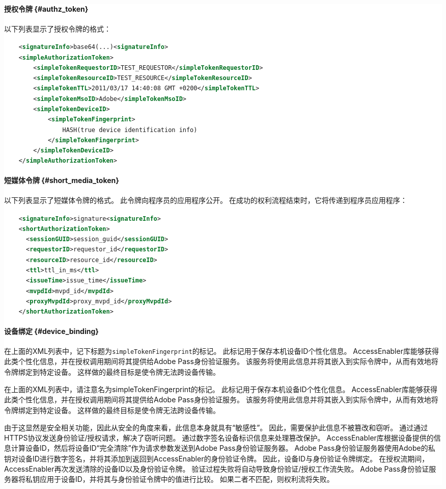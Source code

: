 
#### 授权令牌 {#authz_token}

以下列表显示了授权令牌的格式：

```XML
    <signatureInfo>base64(...)<signatureInfo>
    <simpleAuthorizationToken>
        <simpleTokenRequestorID>TEST_REQUESTOR</simpleTokenRequestorID>
        <simpleTokenResourceID>TEST_RESOURCE</simpleTokenResourceID>
        <simpleTokenTTL>2011/03/17 14:40:08 GMT +0200</simpleTokenTTL>
        <simpleTokenMsoID>Adobe</simpleTokenMsoID>
        <simpleTokenDeviceID>
            <simpleTokenFingerprint>
                HASH(true device identification info)
            </simpleTokenFingerprint>
        </simpleTokenDeviceID>
    </simpleAuthorizationToken>
```


#### 短媒体令牌 {#short_media_token}

以下列表显示了短媒体令牌的格式。  此令牌向程序员的应用程序公开。  在成功的权利流程结束时，它将传递到程序员应用程序：

```XML
    <signatureInfo>signature<signatureInfo>
    <shortAuthorizationToken>
      <sessionGUID>session_guid</sessionGUID>
      <requestorID>requestor_id</requestorID>
      <resourceID>resource_id</resourceID>
      <ttl>ttl_in_ms</ttl>
      <issueTime>issue_time</issueTime>
      <mvpdId>mvpd_id</mvpdId>
      <proxyMvpdId>proxy_mvpd_id</proxyMvpdId>
    </shortAuthorizationToken>
```


#### 设备绑定 {#device_binding}

在上面的XML列表中，记下标题为`simpleTokenFingerprint`的标记。 此标记用于保存本机设备ID个性化信息。 AccessEnabler库能够获得此类个性化信息，并在授权调用期间将其提供给Adobe Pass身份验证服务。 该服务将使用此信息并将其嵌入到实际令牌中，从而有效地将令牌绑定到特定设备。 这样做的最终目标是使令牌无法跨设备传输。



在上面的XML列表中，请注意名为simpleTokenFingerprint的标记。 此标记用于保存本机设备ID个性化信息。 AccessEnabler库能够获得此类个性化信息，并在授权调用期间将其提供给Adobe Pass身份验证服务。 该服务将使用此信息并将其嵌入到实际令牌中，从而有效地将令牌绑定到特定设备。 这样做的最终目标是使令牌无法跨设备传输。



由于这显然是安全相关功能，因此从安全的角度来看，此信息本身就具有“敏感性”。 因此，需要保护此信息不被篡改和窃听。 通过通过HTTPS协议发送身份验证/授权请求，解决了窃听问题。 通过数字签名设备标识信息来处理篡改保护。 AccessEnabler库根据设备提供的信息计算设备ID，然后将设备ID“完全清除”作为请求参数发送到Adobe Pass身份验证服务器。  Adobe Pass身份验证服务器使用Adobe的私钥对设备ID进行数字签名，并将其添加到返回到AccessEnabler的身份验证令牌。 因此，设备ID与身份验证令牌绑定。  在授权流期间，AccessEnabler再次发送清除的设备ID以及身份验证令牌。  验证过程失败将自动导致身份验证/授权工作流失败。  Adobe Pass身份验证服务器将私钥应用于设备ID，并将其与身份验证令牌中的值进行比较。  如果二者不匹配，则权利流将失败。




